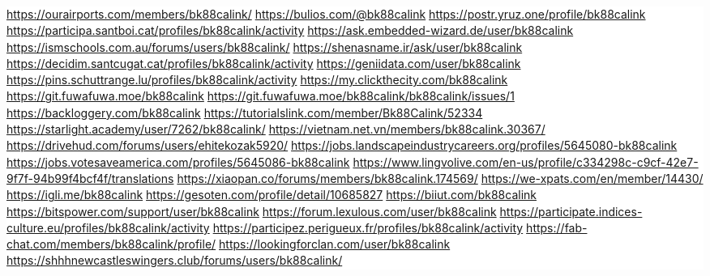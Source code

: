 <a href="https://ourairports.com/members/bk88calink/">https://ourairports.com/members/bk88calink/</a>
<a href="https://bulios.com/@bk88calink">https://bulios.com/@bk88calink</a>
<a href="https://postr.yruz.one/profile/bk88calink">https://postr.yruz.one/profile/bk88calink</a>
<a href="https://participa.santboi.cat/profiles/bk88calink/activity">https://participa.santboi.cat/profiles/bk88calink/activity</a>
<a href="https://ask.embedded-wizard.de/user/bk88calink">https://ask.embedded-wizard.de/user/bk88calink</a>
<a href="https://ismschools.com.au/forums/users/bk88calink/">https://ismschools.com.au/forums/users/bk88calink/</a>
<a href="https://shenasname.ir/ask/user/bk88calink">https://shenasname.ir/ask/user/bk88calink</a>
<a href="https://decidim.santcugat.cat/profiles/bk88calink/activity">https://decidim.santcugat.cat/profiles/bk88calink/activity</a>
<a href="https://geniidata.com/user/bk88calink">https://geniidata.com/user/bk88calink</a>
<a href="https://pins.schuttrange.lu/profiles/bk88calink/activity">https://pins.schuttrange.lu/profiles/bk88calink/activity</a>
<a href="https://my.clickthecity.com/bk88calink">https://my.clickthecity.com/bk88calink</a>
<a href="https://git.fuwafuwa.moe/bk88calink">https://git.fuwafuwa.moe/bk88calink</a>
<a href="https://git.fuwafuwa.moe/bk88calink/bk88calink/issues/1">https://git.fuwafuwa.moe/bk88calink/bk88calink/issues/1</a>
<a href="https://backloggery.com/bk88calink">https://backloggery.com/bk88calink</a>
<a href="https://tutorialslink.com/member/Bk88Calink/52334">https://tutorialslink.com/member/Bk88Calink/52334</a>
<a href="https://starlight.academy/user/7262/bk88calink/">https://starlight.academy/user/7262/bk88calink/</a>
<a href="https://vietnam.net.vn/members/bk88calink.30367/">https://vietnam.net.vn/members/bk88calink.30367/</a>
<a href="https://drivehud.com/forums/users/ehitekozak5920/">https://drivehud.com/forums/users/ehitekozak5920/</a>
<a href="https://jobs.landscapeindustrycareers.org/profiles/5645080-bk88calink">https://jobs.landscapeindustrycareers.org/profiles/5645080-bk88calink</a>
<a href="https://jobs.votesaveamerica.com/profiles/5645086-bk88calink">https://jobs.votesaveamerica.com/profiles/5645086-bk88calink</a>
<a href="https://www.lingvolive.com/en-us/profile/c334298c-c9cf-42e7-9f7f-94b99f4bcf4f/translations">https://www.lingvolive.com/en-us/profile/c334298c-c9cf-42e7-9f7f-94b99f4bcf4f/translations</a>
<a href="https://xiaopan.co/forums/members/bk88calink.174569/">https://xiaopan.co/forums/members/bk88calink.174569/</a>
<a href="https://we-xpats.com/en/member/14430/">https://we-xpats.com/en/member/14430/</a>
<a href="https://igli.me/bk88calink">https://igli.me/bk88calink</a>
<a href="https://gesoten.com/profile/detail/10685827">https://gesoten.com/profile/detail/10685827</a>
<a href="https://biiut.com/bk88calink">https://biiut.com/bk88calink</a>
<a href="https://bitspower.com/support/user/bk88calink">https://bitspower.com/support/user/bk88calink</a>
<a href="https://forum.lexulous.com/user/bk88calink">https://forum.lexulous.com/user/bk88calink</a>
<a href="https://participate.indices-culture.eu/profiles/bk88calink/activity">https://participate.indices-culture.eu/profiles/bk88calink/activity</a>
<a href="https://participez.perigueux.fr/profiles/bk88calink/activity">https://participez.perigueux.fr/profiles/bk88calink/activity</a>
<a href="https://fab-chat.com/members/bk88calink/profile/">https://fab-chat.com/members/bk88calink/profile/</a>
<a href="https://lookingforclan.com/user/bk88calink">https://lookingforclan.com/user/bk88calink</a>
<a href="https://shhhnewcastleswingers.club/forums/users/bk88calink/">https://shhhnewcastleswingers.club/forums/users/bk88calink/</a>


